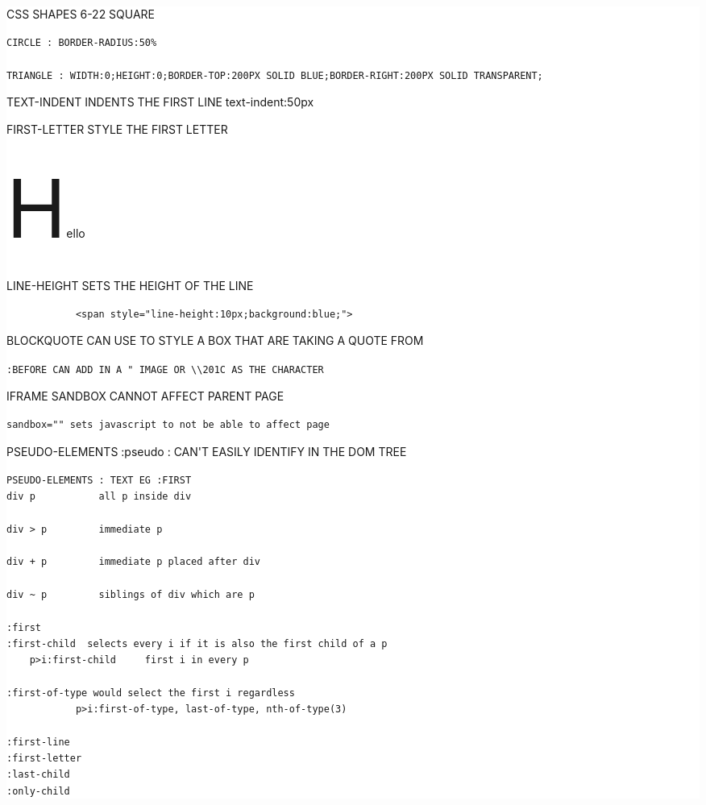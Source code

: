 CSS SHAPES 6-22
SQUARE

```
CIRCLE : BORDER-RADIUS:50%

TRIANGLE : WIDTH:0;HEIGHT:0;BORDER-TOP:200PX SOLID BLUE;BORDER-RIGHT:200PX SOLID TRANSPARENT;

```

TEXT-INDENT
INDENTS THE FIRST LINE
text-indent:50px

FIRST-LETTER
STYLE THE FIRST LETTER
<p id="cssFirstLetter">Hello</p>
<style>
p#cssFirstLetter:first-letter{
font-size:100px;
}
</style>

LINE-HEIGHT
SETS THE HEIGHT OF THE LINE

```
            <span style="line-height:10px;background:blue;">

```

BLOCKQUOTE
CAN USE TO STYLE A BOX THAT ARE TAKING A QUOTE FROM

```
:BEFORE CAN ADD IN A " IMAGE OR \\201C AS THE CHARACTER

```

IFRAME SANDBOX CANNOT AFFECT PARENT PAGE

```
sandbox="" sets javascript to not be able to affect page

```

PSEUDO-ELEMENTS
:pseudo : CAN'T EASILY IDENTIFY IN THE DOM TREE

```
PSEUDO-ELEMENTS : TEXT EG :FIRST
div p   		all p inside div

div > p 		immediate p

div + p			immediate p placed after div

div ~ p 		siblings of div which are p

:first
:first-child  selects every i if it is also the first child of a p
	p>i:first-child     first i in every p		
		
:first-of-type would select the first i regardless	
			p>i:first-of-type, last-of-type, nth-of-type(3)
						
:first-line
:first-letter
:last-child
:only-child
```